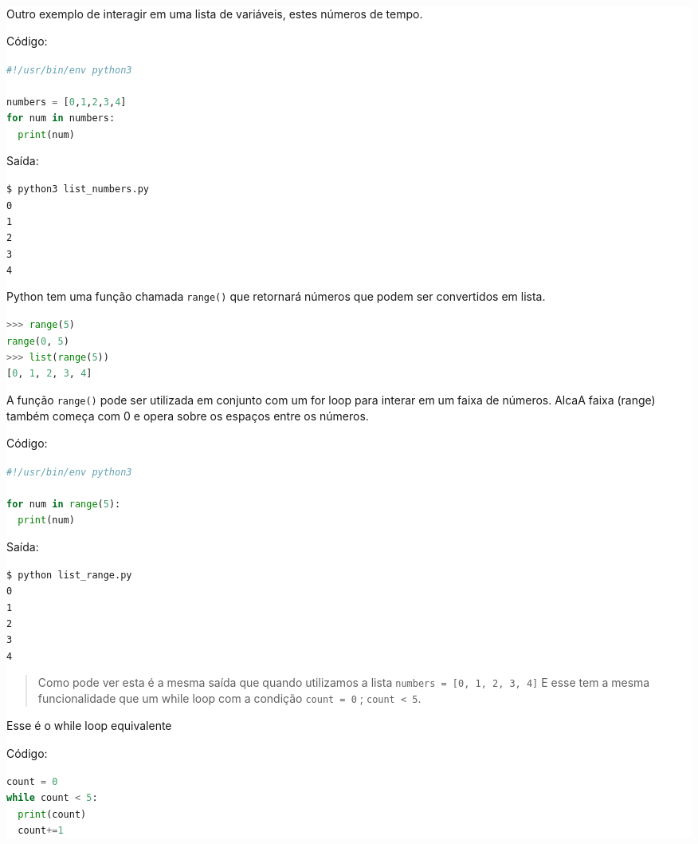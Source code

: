 
Outro exemplo de interagir em uma lista de variáveis, estes números de tempo.

Código:
```python
#!/usr/bin/env python3

numbers = [0,1,2,3,4]
for num in numbers:
  print(num)
```

Saída:
```
$ python3 list_numbers.py
0
1
2
3
4
```

Python tem uma função chamada `range()` que retornará números que podem ser convertidos em lista. 
```python
>>> range(5)
range(0, 5)
>>> list(range(5))
[0, 1, 2, 3, 4]
```

A função `range()` pode ser utilizada em conjunto com um for loop para interar em um faixa de números. AlcaA faixa (range) também começa com 0 e opera sobre os espaços entre os números.  

Código:
```python
#!/usr/bin/env python3

for num in range(5):
  print(num)
```

Saída:
```
$ python list_range.py
0
1
2
3
4
```
> Como pode ver esta é a mesma saída que quando utilizamos a lista `numbers = [0, 1, 2, 3, 4]`
> E esse tem a mesma funcionalidade que um while loop com a condição `count = 0` ; `count < 5`.

Esse é o while loop equivalente

Código:
```python
count = 0
while count < 5:
  print(count)
  count+=1
```
